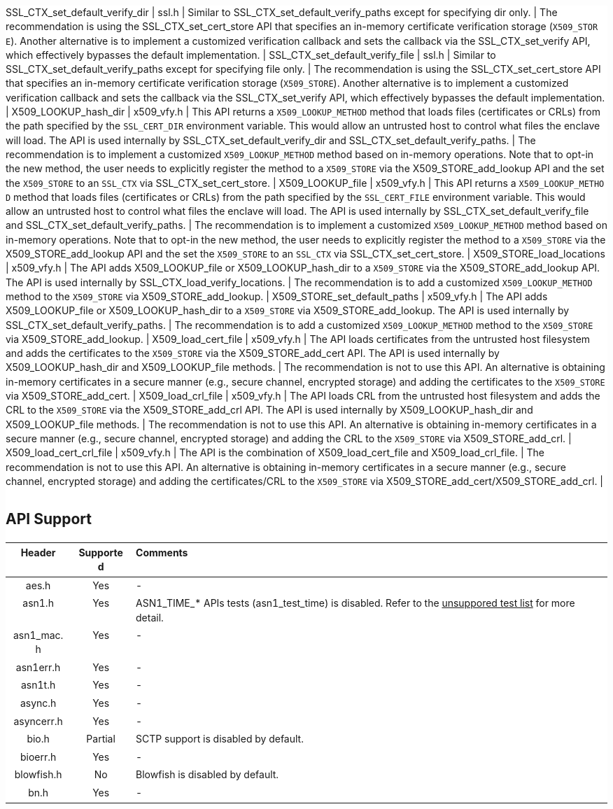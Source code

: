 SSL_CTX_set_default_verify_dir | ssl.h | Similar to SSL_CTX_set_default_verify_paths except for specifying dir only. | The recommendation is using the SSL_CTX_set_cert_store API that specifies an in-memory certificate verification storage (`X509_STORE`). Another alternative is to implement a customized verification callback and sets the callback via the SSL_CTX_set_verify API, which effectively bypasses the default implementation. |
SSL_CTX_set_default_verify_file | ssl.h | Similar to SSL_CTX_set_default_verify_paths except for specifying file only. | The recommendation is using the SSL_CTX_set_cert_store API that specifies an in-memory certificate verification storage (`X509_STORE`). Another alternative is to implement a customized verification callback and sets the callback via the SSL_CTX_set_verify API, which effectively bypasses the default implementation. |
X509_LOOKUP_hash_dir | x509_vfy.h | This API returns a `X509_LOOKUP_METHOD` method that loads files (certificates or CRLs) from the path specified by the `SSL_CERT_DIR` environment variable. This would allow an untrusted host to control what files the enclave will load. The API is used internally by SSL_CTX_set_default_verify_dir and SSL_CTX_set_default_verify_paths. | The recommendation is to implement a customized `X509_LOOKUP_METHOD` method based on in-memory operations. Note that to opt-in the new method, the user needs to explicitly register the method to a `X509_STORE` via the X509_STORE_add_lookup API and the set the `X509_STORE` to an `SSL_CTX` via SSL_CTX_set_cert_store. |
X509_LOOKUP_file | x509_vfy.h | This API returns a `X509_LOOKUP_METHOD` method that loads files (certificates or CRLs) from the path specified by the `SSL_CERT_FILE` environment variable. This would allow an untrusted host to control what files the enclave will load. The API is used internally by SSL_CTX_set_default_verify_file and SSL_CTX_set_default_verify_paths. | The recommendation is to implement a customized `X509_LOOKUP_METHOD` method based on in-memory operations. Note that to opt-in the new method, the user needs to explicitly register the method to a `X509_STORE` via the X509_STORE_add_lookup API and the set the `X509_STORE` to an `SSL_CTX` via SSL_CTX_set_cert_store. |
X509_STORE_load_locations | x509_vfy.h | The API adds X509_LOOKUP_file or X509_LOOKUP_hash_dir to a `X509_STORE` via the X509_STORE_add_lookup API. The API is used internally by SSL_CTX_load_verify_locations. | The recommendation is to add a customized `X509_LOOKUP_METHOD` method to the `X509_STORE` via X509_STORE_add_lookup. |
X509_STORE_set_default_paths | x509_vfy.h | The API adds X509_LOOKUP_file or X509_LOOKUP_hash_dir to a `X509_STORE` via X509_STORE_add_lookup. The API is used internally by SSL_CTX_set_default_verify_paths. | The recommendation is to add a customized `X509_LOOKUP_METHOD` method to the `X509_STORE` via X509_STORE_add_lookup. |
X509_load_cert_file | x509_vfy.h | The API loads certificates from the untrusted host filesystem and adds the certificates to the `X509_STORE` via the X509_STORE_add_cert API. The API is used internally by X509_LOOKUP_hash_dir and X509_LOOKUP_file methods. | The recommendation is not to use this API. An alternative is obtaining in-memory certificates in a secure manner (e.g., secure channel, encrypted storage) and adding the certificates to the `X509_STORE` via X509_STORE_add_cert. |
X509_load_crl_file | x509_vfy.h | The API loads CRL from the untrusted host filesystem and adds the CRL to the `X509_STORE` via the X509_STORE_add_crl API. The API is used internally by X509_LOOKUP_hash_dir and X509_LOOKUP_file methods. | The recommendation is not to use this API. An alternative is obtaining in-memory certificates in a secure manner (e.g., secure channel, encrypted storage) and adding the CRL to the `X509_STORE` via X509_STORE_add_crl. |
X509_load_cert_crl_file | x509_vfy.h | The API is the combination of X509_load_cert_file and X509_load_crl_file. | The recommendation is not to use this API. An alternative is obtaining in-memory certificates in a secure manner (e.g., secure channel, encrypted storage) and adding the certificates/CRL to the `X509_STORE` via X509_STORE_add_cert/X509_STORE_add_crl. |

## API Support

Header | Supported | Comments |
:---:|:---:|:---|
aes.h | Yes | - |
asn1.h | Yes | ASN1_TIME_* APIs tests (asn1_test_time) is disabled. Refer to the [unsuppored test list](/tests/openssl/tests.unsupported) for more detail. |
asn1_mac.h | Yes | - |
asn1err.h | Yes | - |
asn1t.h | Yes | - |
async.h | Yes | - |
asyncerr.h | Yes | - |
bio.h | Partial | SCTP support is disabled by default. |
bioerr.h | Yes | - |
blowfish.h | No | Blowfish is disabled by default. |
bn.h | Yes | - |